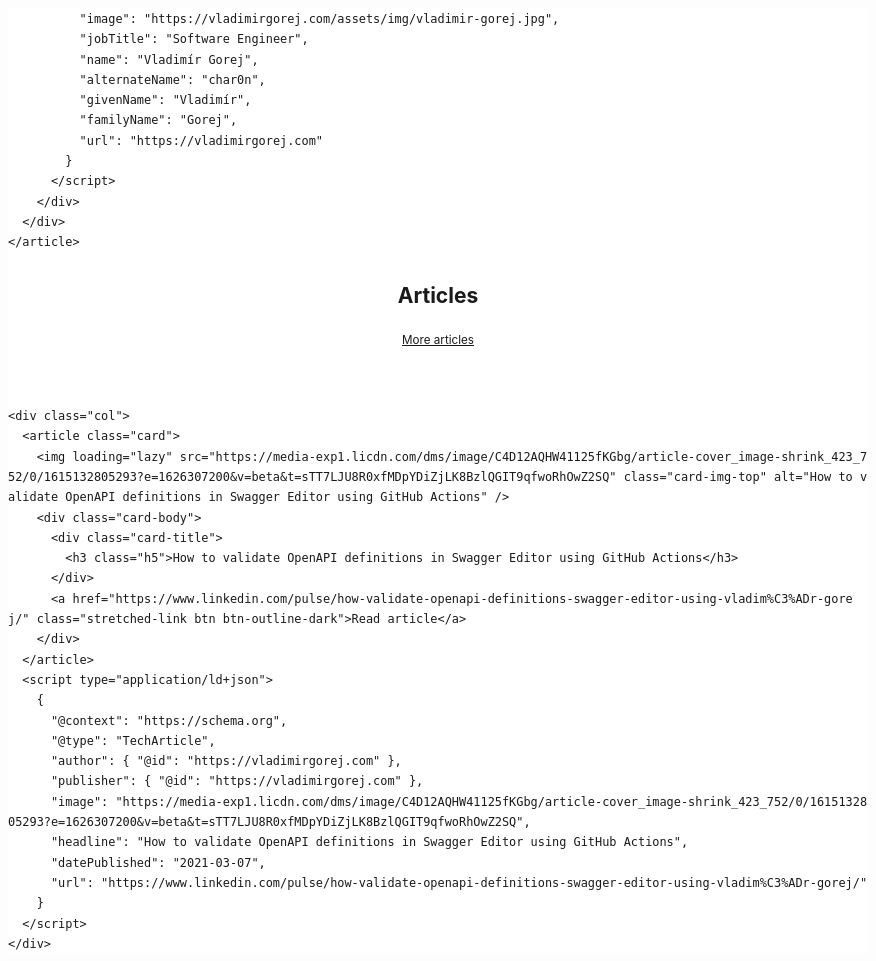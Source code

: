               "image": "https://vladimirgorej.com/assets/img/vladimir-gorej.jpg",
              "jobTitle": "Software Engineer",
              "name": "Vladimír Gorej",
              "alternateName": "char0n",
              "givenName": "Vladimír",
              "familyName": "Gorej",
              "url": "https://vladimirgorej.com"
            }
          </script>
        </div>
      </div>
    </article>
  </div>
  <div class="col-0 col-lg-1"></div>
</div>

<section class="mb-5">
  <header class="mb-2 mb-md-3">
    <div class="row">
      <div class="col-6">
        <h2 class="h5 text-uppercase">Articles</h2>
      </div>
      <div class="col-6 text-end">
        <a href="https://www.linkedin.com/today/author/vladimirgorej">
          <small>More articles <i class="fas fa-arrow-right"></i></small>
        </a>
      </div>
    </div>
  </header>

  <div class="row row-cols-1 row-cols-md-3 g-4 mb-4">

    <div class="col">
      <article class="card">
        <img loading="lazy" src="https://media-exp1.licdn.com/dms/image/C4D12AQHW41125fKGbg/article-cover_image-shrink_423_752/0/1615132805293?e=1626307200&v=beta&t=sTT7LJU8R0xfMDpYDiZjLK8BzlQGIT9qfwoRhOwZ2SQ" class="card-img-top" alt="How to validate OpenAPI definitions in Swagger Editor using GitHub Actions" />
        <div class="card-body">
          <div class="card-title">
            <h3 class="h5">How to validate OpenAPI definitions in Swagger Editor using GitHub Actions</h3>
          </div>
          <a href="https://www.linkedin.com/pulse/how-validate-openapi-definitions-swagger-editor-using-vladim%C3%ADr-gorej/" class="stretched-link btn btn-outline-dark">Read article</a>
        </div>
      </article>
      <script type="application/ld+json">
        {
          "@context": "https://schema.org",
          "@type": "TechArticle",
          "author": { "@id": "https://vladimirgorej.com" },
          "publisher": { "@id": "https://vladimirgorej.com" },
          "image": "https://media-exp1.licdn.com/dms/image/C4D12AQHW41125fKGbg/article-cover_image-shrink_423_752/0/1615132805293?e=1626307200&v=beta&t=sTT7LJU8R0xfMDpYDiZjLK8BzlQGIT9qfwoRhOwZ2SQ",
          "headline": "How to validate OpenAPI definitions in Swagger Editor using GitHub Actions",
          "datePublished": "2021-03-07",
          "url": "https://www.linkedin.com/pulse/how-validate-openapi-definitions-swagger-editor-using-vladim%C3%ADr-gorej/"
        }
      </script>
    </div>
